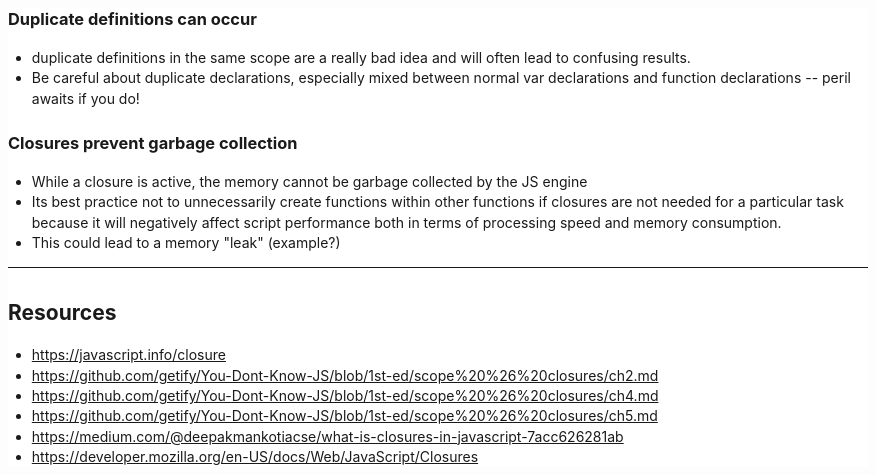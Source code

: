 ### Duplicate definitions can occur
- duplicate definitions in the same scope are a really bad idea and will often lead to confusing results.
- Be careful about duplicate declarations, especially mixed between normal var declarations and function declarations -- peril awaits if you do!

### Closures prevent garbage collection
- While a closure is active, the memory cannot be garbage collected by the JS engine
- Its best practice not to unnecessarily create functions within other functions if closures are not needed for a particular task because it will negatively affect script performance both in terms of processing speed and memory consumption.
- This could lead to a memory "leak" (example?)
---

## Resources
- https://javascript.info/closure
- https://github.com/getify/You-Dont-Know-JS/blob/1st-ed/scope%20%26%20closures/ch2.md
- https://github.com/getify/You-Dont-Know-JS/blob/1st-ed/scope%20%26%20closures/ch4.md
- https://github.com/getify/You-Dont-Know-JS/blob/1st-ed/scope%20%26%20closures/ch5.md
- https://medium.com/@deepakmankotiacse/what-is-closures-in-javascript-7acc626281ab
- https://developer.mozilla.org/en-US/docs/Web/JavaScript/Closures
